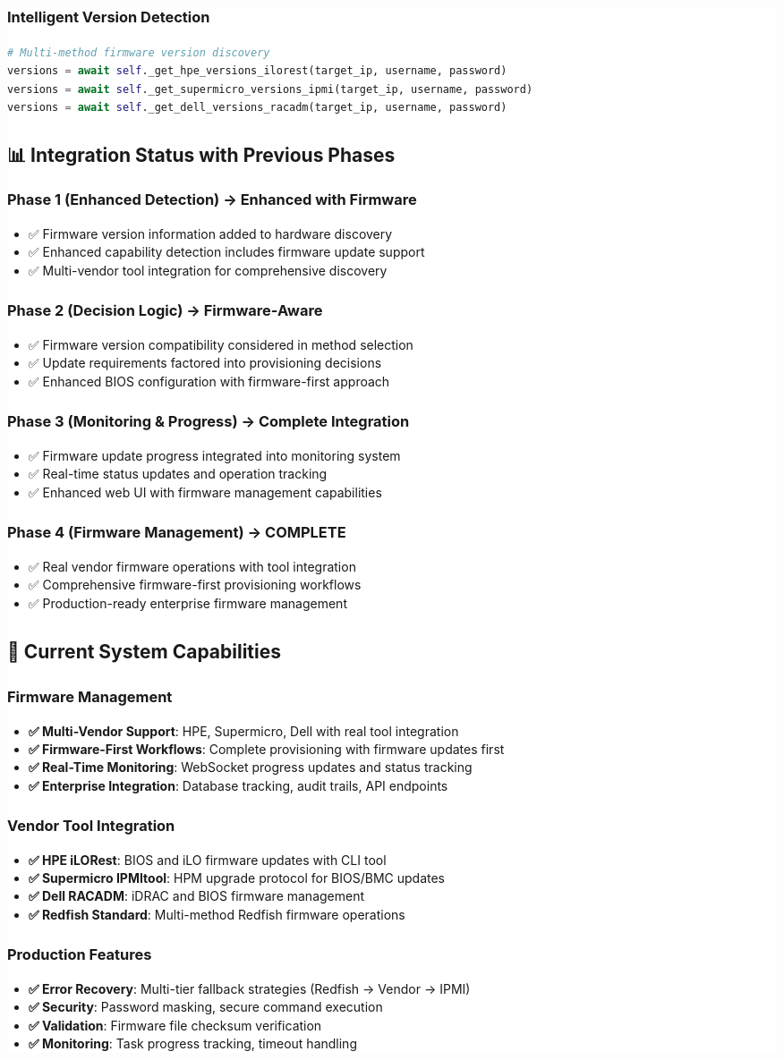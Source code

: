 ### **Intelligent Version Detection**
```python
# Multi-method firmware version discovery
versions = await self._get_hpe_versions_ilorest(target_ip, username, password)
versions = await self._get_supermicro_versions_ipmi(target_ip, username, password)
versions = await self._get_dell_versions_racadm(target_ip, username, password)
```

## 📊 **Integration Status with Previous Phases**

### **Phase 1 (Enhanced Detection)** → **Enhanced with Firmware**
- ✅ Firmware version information added to hardware discovery
- ✅ Enhanced capability detection includes firmware update support
- ✅ Multi-vendor tool integration for comprehensive discovery

### **Phase 2 (Decision Logic)** → **Firmware-Aware**  
- ✅ Firmware version compatibility considered in method selection
- ✅ Update requirements factored into provisioning decisions
- ✅ Enhanced BIOS configuration with firmware-first approach

### **Phase 3 (Monitoring & Progress)** → **Complete Integration**
- ✅ Firmware update progress integrated into monitoring system
- ✅ Real-time status updates and operation tracking
- ✅ Enhanced web UI with firmware management capabilities

### **Phase 4 (Firmware Management)** → **COMPLETE**
- ✅ Real vendor firmware operations with tool integration
- ✅ Comprehensive firmware-first provisioning workflows
- ✅ Production-ready enterprise firmware management

## 🚀 **Current System Capabilities**

### **Firmware Management**
- **✅ Multi-Vendor Support**: HPE, Supermicro, Dell with real tool integration
- **✅ Firmware-First Workflows**: Complete provisioning with firmware updates first
- **✅ Real-Time Monitoring**: WebSocket progress updates and status tracking
- **✅ Enterprise Integration**: Database tracking, audit trails, API endpoints

### **Vendor Tool Integration**
- **✅ HPE iLORest**: BIOS and iLO firmware updates with CLI tool
- **✅ Supermicro IPMItool**: HPM upgrade protocol for BIOS/BMC updates
- **✅ Dell RACADM**: iDRAC and BIOS firmware management
- **✅ Redfish Standard**: Multi-method Redfish firmware operations

### **Production Features**
- **✅ Error Recovery**: Multi-tier fallback strategies (Redfish → Vendor → IPMI)
- **✅ Security**: Password masking, secure command execution
- **✅ Validation**: Firmware file checksum verification
- **✅ Monitoring**: Task progress tracking, timeout handling
